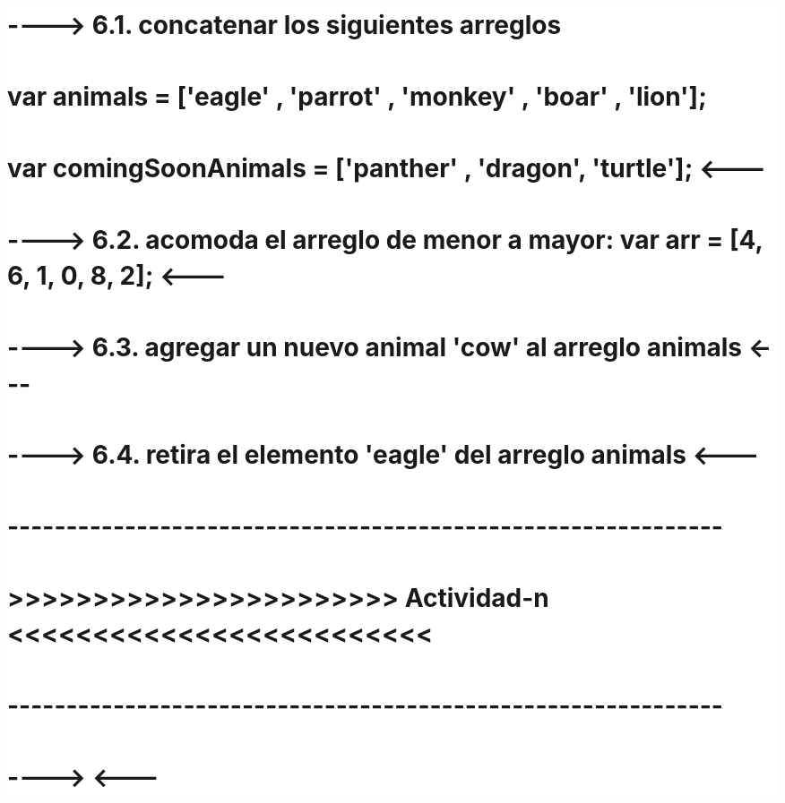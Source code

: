 # ----> 6.1. concatenar los siguientes arreglos

# var animals = ['eagle' , 'parrot' , 'monkey' , 'boar' , 'lion'];
# var comingSoonAnimals = ['panther' , 'dragon', 'turtle'];  <---

# ----> 6.2. acomoda el arreglo de menor a mayor: var arr = [4, 6, 1, 0, 8, 2]; <---

# ----> 6.3. agregar un nuevo animal 'cow' al arreglo animals <---
# ----> 6.4. retira el elemento 'eagle' del arreglo animals <---

# -------------------------------------------------------------
# >>>>>>>>>>>>>>>>>>>>>>> Actividad-n <<<<<<<<<<<<<<<<<<<<<<<<<
# -------------------------------------------------------------

# ---->  <---
